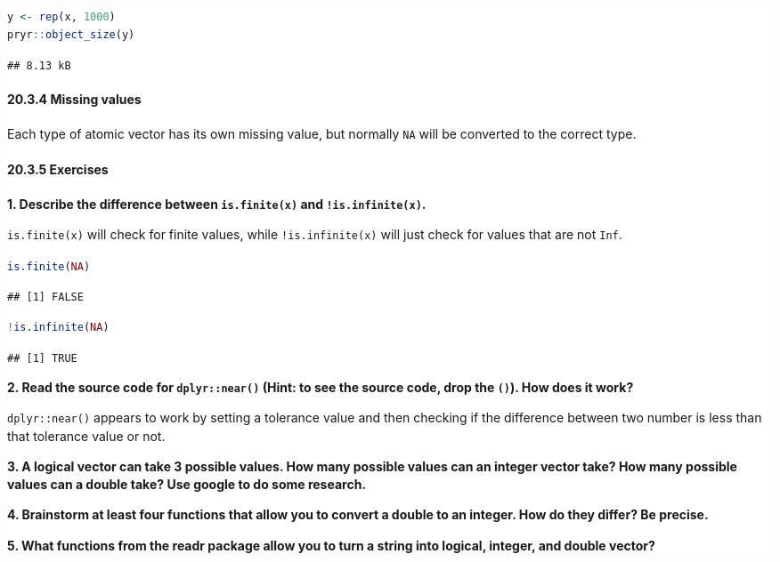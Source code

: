 ```r
y <- rep(x, 1000)
pryr::object_size(y)
```

```
## 8.13 kB
```

#### 20.3.4 Missing values

Each type of atomic vector has its own missing value, but normally `NA` will be converted to the correct type.

#### 20.3.5 Exercises

**1. Describe the difference between `is.finite(x)` and `!is.infinite(x)`.**

`is.finite(x)` will check for finite values, while `!is.infinite(x)` will just check for values that are not `Inf`. 

```r
is.finite(NA)
```

```
## [1] FALSE
```

```r
!is.infinite(NA)
```

```
## [1] TRUE
```

**2. Read the source code for `dplyr::near()` (Hint: to see the source code, drop the `()`). How does it work?**

`dplyr::near()` appears to work by setting a tolerance value and then checking if the difference between two number is less than that tolerance value or not.

**3. A logical vector can take 3 possible values. How many possible values can an integer vector take? How many possible values can a double take? Use google to do some research.**

**4. Brainstorm at least four functions that allow you to convert a double to an integer. How do they differ? Be precise.**

**5. What functions from the readr package allow you to turn a string into logical, integer, and double vector?**
